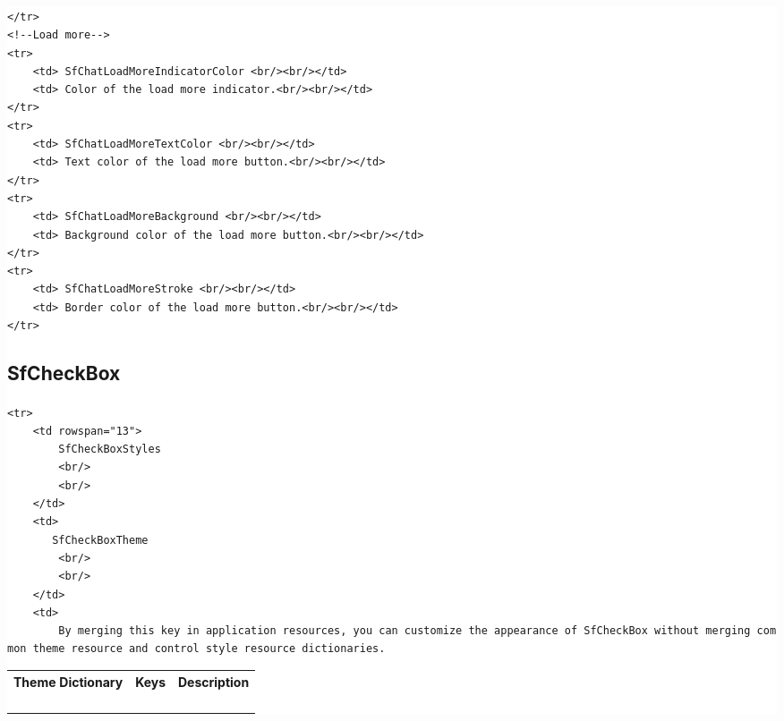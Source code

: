     </tr>
    <!--Load more-->
    <tr>
        <td> SfChatLoadMoreIndicatorColor <br/><br/></td>
        <td> Color of the load more indicator.<br/><br/></td>
    </tr>
    <tr>
        <td> SfChatLoadMoreTextColor <br/><br/></td>
        <td> Text color of the load more button.<br/><br/></td>
    </tr>
    <tr>
        <td> SfChatLoadMoreBackground <br/><br/></td>
        <td> Background color of the load more button.<br/><br/></td>
    </tr>
    <tr>
        <td> SfChatLoadMoreStroke <br/><br/></td>
        <td> Border color of the load more button.<br/><br/></td>
    </tr>
</table>

## SfCheckBox

<table>
    <tr>
        <th>Theme Dictionary<br/>
            <br/></th>        
        <th>
          Keys
            <br/>
            <br/>
        </th>
        <th>
            Description
            <br/>
            <br/>
        </th>
    </tr>

    <tr>
        <td rowspan="13">
            SfCheckBoxStyles 
            <br/>
            <br/>
        </td>
		<td>
           SfCheckBoxTheme 
            <br/>
            <br/>
        </td>
        <td>    
            By merging this key in application resources, you can customize the appearance of SfCheckBox without merging common theme resource and control style resource dictionaries.
			